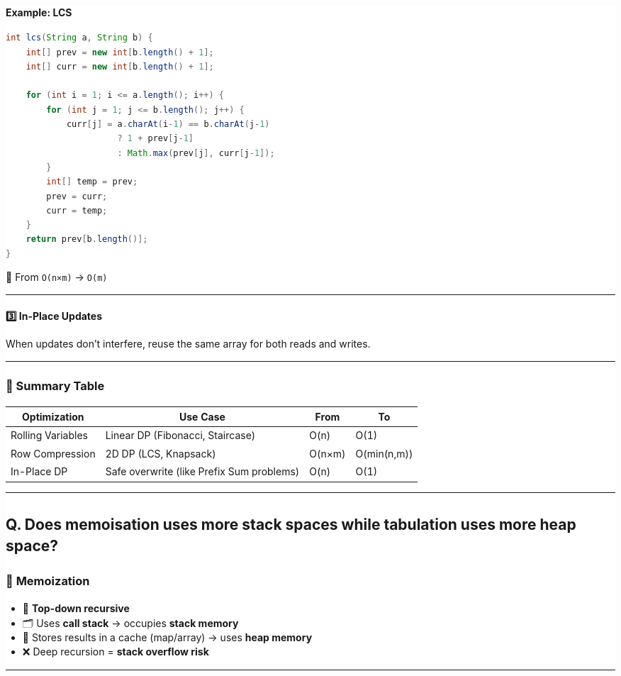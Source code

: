 **Example: LCS**
```java
int lcs(String a, String b) {
    int[] prev = new int[b.length() + 1];
    int[] curr = new int[b.length() + 1];

    for (int i = 1; i <= a.length(); i++) {
        for (int j = 1; j <= b.length(); j++) {
            curr[j] = a.charAt(i-1) == b.charAt(j-1) 
                      ? 1 + prev[j-1] 
                      : Math.max(prev[j], curr[j-1]);
        }
        int[] temp = prev;
        prev = curr;
        curr = temp;
    }
    return prev[b.length()];
}
```
🧠 From `O(n×m)` → `O(m)`

---

#### 3️⃣ **In-Place Updates**
When updates don’t interfere, reuse the same array for both reads and writes.

---

### 📌 Summary Table

| Optimization | Use Case | From | To |
|--------------|----------|------|----|
| Rolling Variables | Linear DP (Fibonacci, Staircase) | O(n) | O(1) |
| Row Compression | 2D DP (LCS, Knapsack) | O(n×m) | O(min(n,m)) |
| In-Place DP | Safe overwrite (like Prefix Sum problems) | O(n) | O(1) |


---


## Q. Does memoisation uses more stack spaces while tabulation uses more heap space?



### 🧠 **Memoization**
- 📌 **Top-down recursive**
- 🗂️ Uses **call stack** → occupies **stack memory**
- 🧾 Stores results in a cache (map/array) → uses **heap memory**
- ❌ Deep recursion = **stack overflow risk**

---
